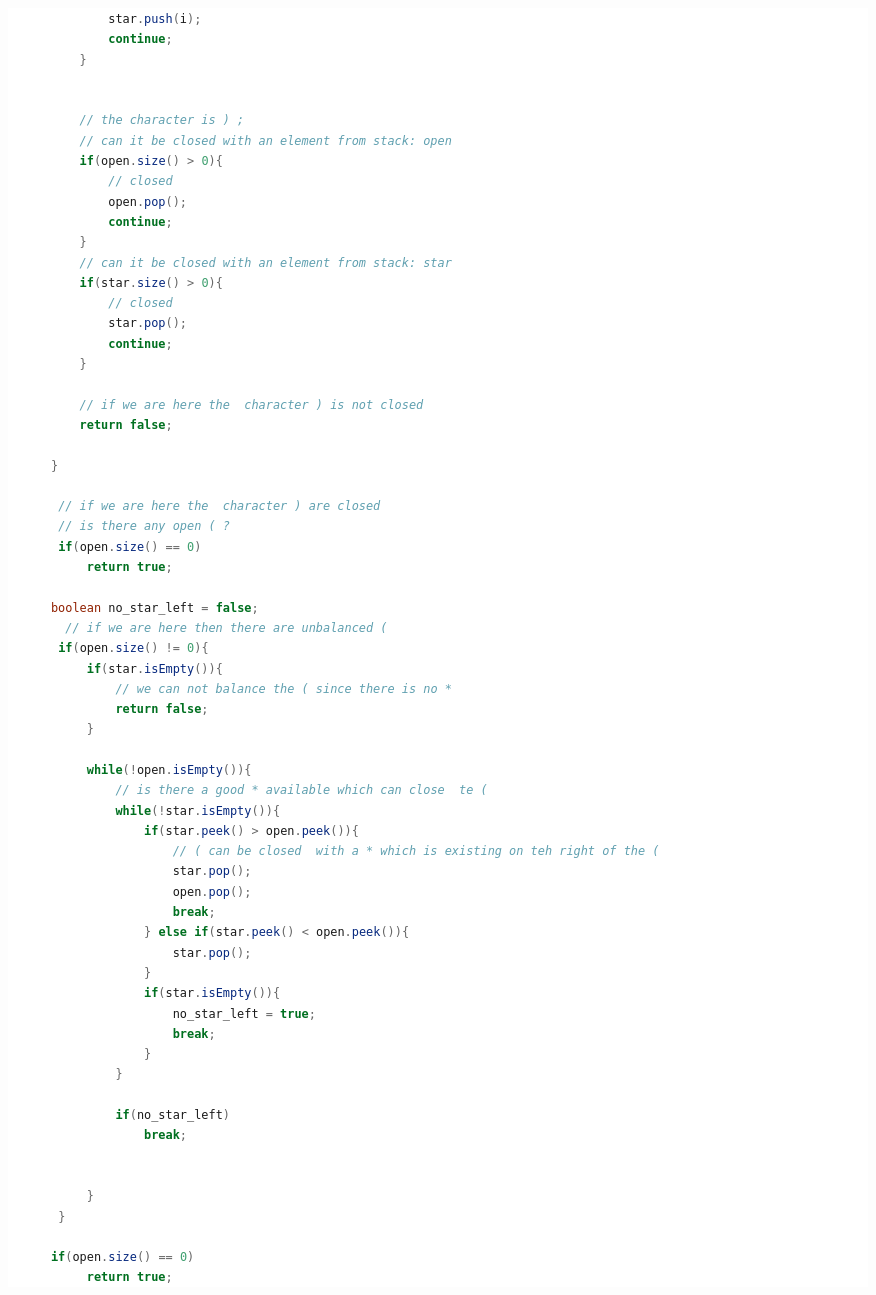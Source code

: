   ````java
                star.push(i);
                continue;
            }
            
            
            // the character is ) ; 
            // can it be closed with an element from stack: open
            if(open.size() > 0){
                // closed 
                open.pop();
                continue;
            }
            // can it be closed with an element from stack: star
            if(star.size() > 0){
                // closed 
                star.pop();
                continue;
            }
            
            // if we are here the  character ) is not closed 
            return false; 
            
        }
        
         // if we are here the  character ) are closed 
         // is there any open ( ?
         if(open.size() == 0)
             return true; 
        
        boolean no_star_left = false;
          // if we are here then there are unbalanced (  
         if(open.size() != 0){
             if(star.isEmpty()){
                 // we can not balance the ( since there is no *
                 return false;
             }
             
             while(!open.isEmpty()){
                 // is there a good * available which can close  te (
                 while(!star.isEmpty()){
                     if(star.peek() > open.peek()){
                         // ( can be closed  with a * which is existing on teh right of the (
                         star.pop();
                         open.pop();
                         break;
                     } else if(star.peek() < open.peek()){
                         star.pop();
                     }
                     if(star.isEmpty()){
                         no_star_left = true;
                         break;
                     }
                 }
                 
                 if(no_star_left)
                     break;
                 
                 
             }
         }
        
        if(open.size() == 0)
             return true; 
  ````